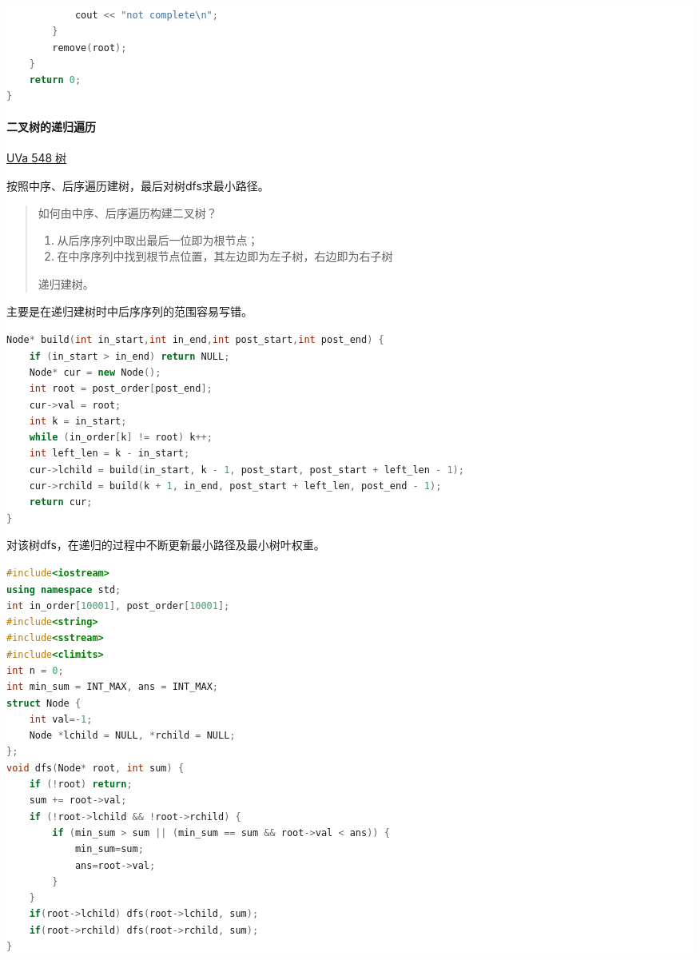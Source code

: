 ```c++
            cout << "not complete\n";
        }
        remove(root);
    }
    return 0;
}

```

#### 二叉树的递归遍历

[UVa 548 树](https://onlinejudge.org/index.php?option=com_onlinejudge&Itemid=8&category=838&page=show_problem&problem=489)

按照中序、后序遍历建树，最后对树dfs求最小路径。

> 如何由中序、后序遍历构建二叉树？
>
> 1. 从后序序列中取出最后一位即为根节点；
> 2. 在中序序列中找到根节点位置，其左边即为左子树，右边即为右子树
>
> 递归建树。

主要是在递归建树时中后序序列的范围容易写错。

```c++
Node* build(int in_start,int in_end,int post_start,int post_end) {
	if (in_start > in_end) return NULL;
	Node* cur = new Node();
	int root = post_order[post_end];
	cur->val = root;
	int k = in_start;
	while (in_order[k] != root) k++;
	int left_len = k - in_start;
	cur->lchild = build(in_start, k - 1, post_start, post_start + left_len - 1);
	cur->rchild = build(k + 1, in_end, post_start + left_len, post_end - 1);
	return cur;
}
```

对该树dfs，在递归的过程中不断更新最小路径及最小树叶权重。

```c++
#include<iostream>
using namespace std;
int in_order[10001], post_order[10001];
#include<string>
#include<sstream>
#include<climits>
int n = 0;
int min_sum = INT_MAX, ans = INT_MAX;
struct Node {
	int val=-1;
	Node *lchild = NULL, *rchild = NULL;
};
void dfs(Node* root, int sum) {
	if (!root) return;
	sum += root->val;
	if (!root->lchild && !root->rchild) {
		if (min_sum > sum || (min_sum == sum && root->val < ans)) {
			min_sum=sum;
			ans=root->val;
		}
	}
	if(root->lchild) dfs(root->lchild, sum);
	if(root->rchild) dfs(root->rchild, sum);
}
```